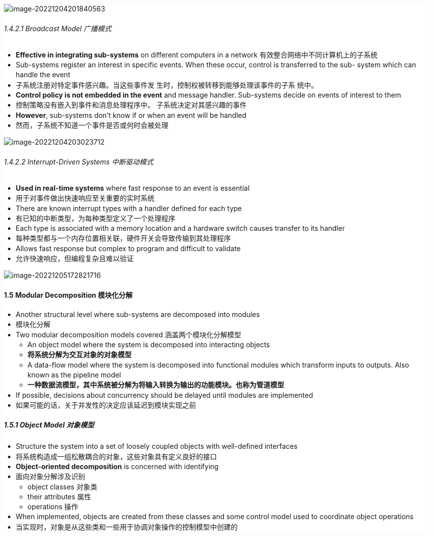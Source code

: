![image-20221204201840563](C:\Users\白木-泽\AppData\Roaming\Typora\typora-user-images\image-20221204201840563.png)

###### 1.4.2.1 Broadcast Model 广播模式

* **Effective in integrating sub-systems** on different computers in a network 有效整合网络中不同计算机上的子系统
* Sub-systems register an interest in specific events. When these occur, control is transferred to the sub- system which can handle the event
* 子系统注册对特定事件感兴趣。当这些事件发 生时，控制权被转移到能够处理该事件的子系 统中。
* **Control policy is not embedded in the event** and message handler. Sub-systems decide on events of interest to them
* 控制策略没有嵌入到事件和消息处理程序中。 子系统决定对其感兴趣的事件
* **However**, sub-systems don’t know if or when an event will be handled
* 然而，子系统不知道一个事件是否或何时会被处理

![image-20221204203023712](C:\Users\白木-泽\AppData\Roaming\Typora\typora-user-images\image-20221204203023712.png)

###### 1.4.2.2 Interrupt-Driven Systems 中断驱动模式

* **Used in real-time systems** where fast response to an event is essential
* 用于对事件做出快速响应至关重要的实时系统
* There are known interrupt types with a handler defined for each type
* 有已知的中断类型，为每种类型定义了一个处理程序
* Each type is associated with a memory location and a hardware switch causes transfer to its handler
* 每种类型都与一个内存位置相关联，硬件开关会导致传输到其处理程序
* Allows fast response but complex to program and difficult to validate
* 允许快速响应，但编程复杂且难以验证

![image-20221205172821716](C:\Users\白木-泽\AppData\Roaming\Typora\typora-user-images\image-20221205172821716.png)



#### 1.5 Modular Decomposition 模块化分解

* Another structural level where sub-systems are decomposed into modules
* 模块化分解
* Two modular decomposition models covered 涵盖两个模块化分解模型
  * An object model where the system is decomposed into interacting objects
  * **将系统分解为交互对象的对象模型**
  * A data-flow model where the system is decomposed into functional modules which transform inputs to outputs. Also known as the pipeline model
  * **一种数据流模型，其中系统被分解为将输入转换为输出的功能模块。也称为管道模型**
* If possible, decisions about concurrency should be delayed until modules are implemented 
* 如果可能的话，关于并发性的决定应该延迟到模块实现之前



##### 1.5.1 Object Model 对象模型

* Structure the system into a set of loosely coupled objects with well-defined interfaces
* 将系统构造成一组松散耦合的对象，这些对象具有定义良好的接口
* **Object-oriented decomposition** is concerned with identifying 
* 面向对象分解涉及识别
  * object classes  对象类
  * their attributes  属性
  * operations 操作
* When implemented, objects are created from these classes and some control model used to coordinate object operations
* 当实现时，对象是从这些类和一些用于协调对象操作的控制模型中创建的

